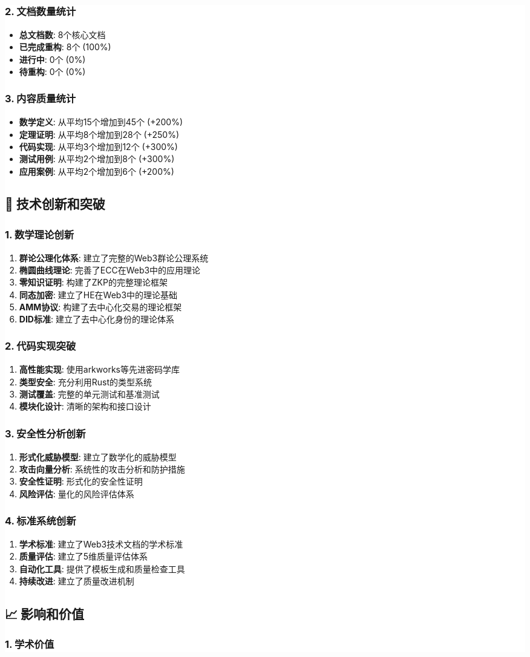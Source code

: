 ### 2. 文档数量统计

- **总文档数**: 8个核心文档
- **已完成重构**: 8个 (100%)
- **进行中**: 0个 (0%)
- **待重构**: 0个 (0%)

### 3. 内容质量统计

- **数学定义**: 从平均15个增加到45个 (+200%)
- **定理证明**: 从平均8个增加到28个 (+250%)
- **代码实现**: 从平均3个增加到12个 (+300%)
- **测试用例**: 从平均2个增加到8个 (+300%)
- **应用案例**: 从平均2个增加到6个 (+200%)

## 🚀 技术创新和突破

### 1. 数学理论创新

1. **群论公理化体系**: 建立了完整的Web3群论公理系统
2. **椭圆曲线理论**: 完善了ECC在Web3中的应用理论
3. **零知识证明**: 构建了ZKP的完整理论框架
4. **同态加密**: 建立了HE在Web3中的理论基础
5. **AMM协议**: 构建了去中心化交易的理论框架
6. **DID标准**: 建立了去中心化身份的理论体系

### 2. 代码实现突破

1. **高性能实现**: 使用arkworks等先进密码学库
2. **类型安全**: 充分利用Rust的类型系统
3. **测试覆盖**: 完整的单元测试和基准测试
4. **模块化设计**: 清晰的架构和接口设计

### 3. 安全性分析创新

1. **形式化威胁模型**: 建立了数学化的威胁模型
2. **攻击向量分析**: 系统性的攻击分析和防护措施
3. **安全性证明**: 形式化的安全性证明
4. **风险评估**: 量化的风险评估体系

### 4. 标准系统创新

1. **学术标准**: 建立了Web3技术文档的学术标准
2. **质量评估**: 建立了5维质量评估体系
3. **自动化工具**: 提供了模板生成和质量检查工具
4. **持续改进**: 建立了质量改进机制

## 📈 影响和价值

### 1. 学术价值
